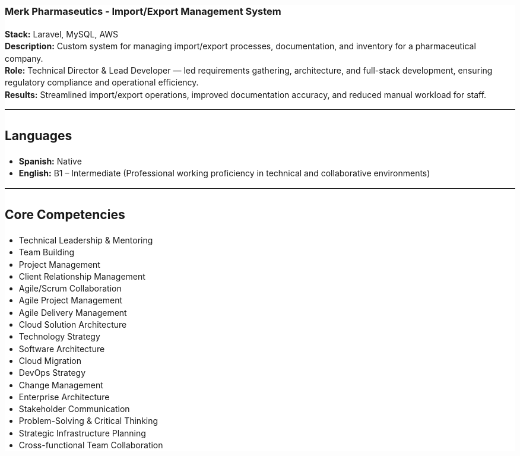 ### Merk Pharmaseutics - Import/Export Management System  
**Stack:** Laravel, MySQL, AWS  
**Description:** Custom system for managing import/export processes, documentation, and inventory for a pharmaceutical company.  
**Role:** Technical Director & Lead Developer — led requirements gathering, architecture, and full-stack development, ensuring regulatory compliance and operational efficiency.  
**Results:** Streamlined import/export operations, improved documentation accuracy, and reduced manual workload for staff.

---

## Languages
- **Spanish:** Native  
- **English:** B1 – Intermediate (Professional working proficiency in technical and collaborative environments)

---

## Core Competencies
- Technical Leadership & Mentoring  
- Team Building  
- Project Management  
- Client Relationship Management  
- Agile/Scrum Collaboration  
- Agile Project Management  
- Agile Delivery Management  
- Cloud Solution Architecture  
- Technology Strategy  
- Software Architecture  
- Cloud Migration  
- DevOps Strategy  
- Change Management  
- Enterprise Architecture  
- Stakeholder Communication  
- Problem-Solving & Critical Thinking  
- Strategic Infrastructure Planning  
- Cross-functional Team Collaboration